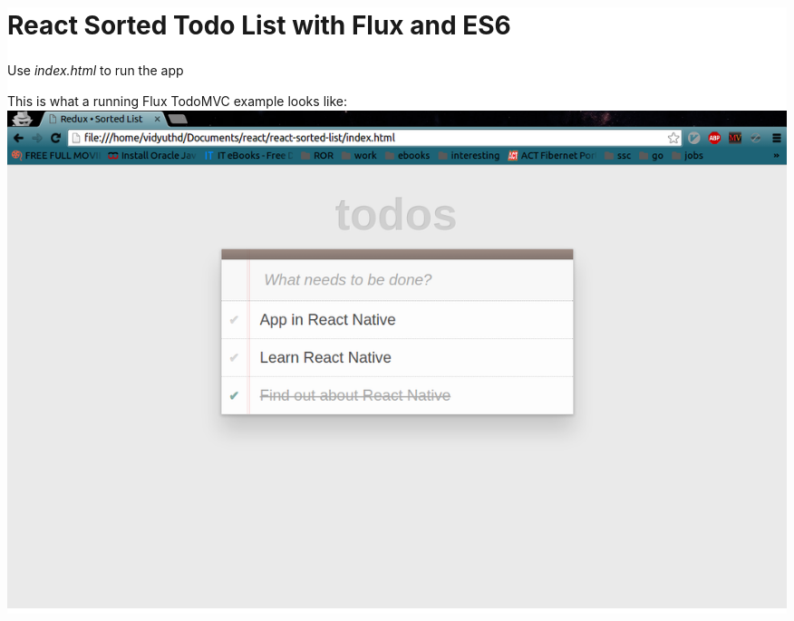 # React Sorted Todo List with Flux and ES6

Use *index.html* to run the app

This is what a running Flux TodoMVC example looks like:
<img src="sorted-list-todos.png" style="width: 100%;" />
